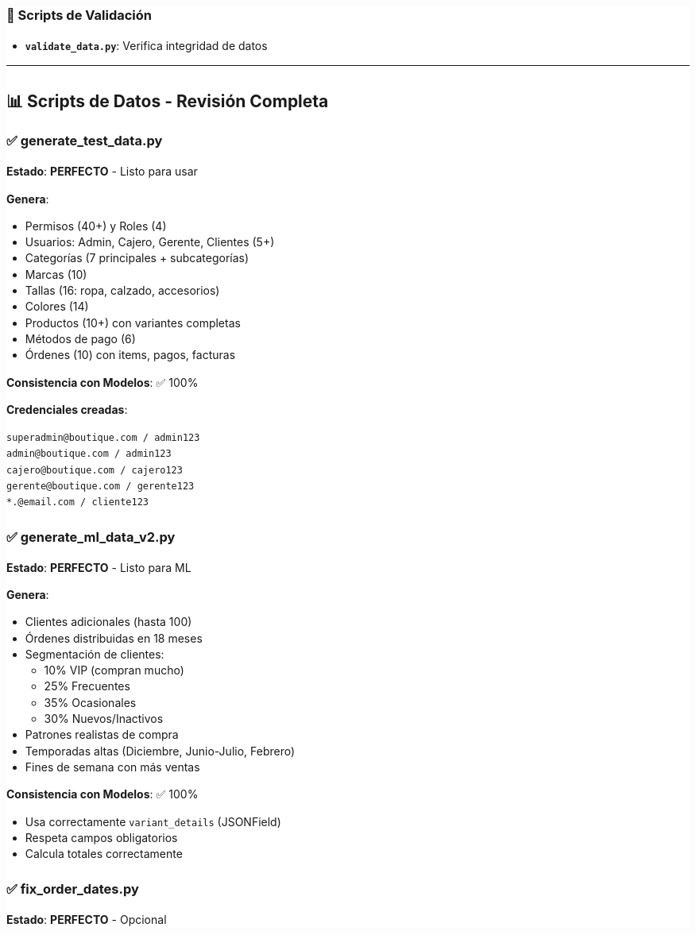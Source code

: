 ### 🧪 Scripts de Validación
- **`validate_data.py`**: Verifica integridad de datos

---

## 📊 Scripts de Datos - Revisión Completa

### ✅ generate_test_data.py
**Estado**: **PERFECTO** - Listo para usar

**Genera**:
- Permisos (40+) y Roles (4)
- Usuarios: Admin, Cajero, Gerente, Clientes (5+)
- Categorías (7 principales + subcategorías)
- Marcas (10)
- Tallas (16: ropa, calzado, accesorios)
- Colores (14)
- Productos (10+) con variantes completas
- Métodos de pago (6)
- Órdenes (10) con items, pagos, facturas

**Consistencia con Modelos**: ✅ 100%

**Credenciales creadas**:
```
superadmin@boutique.com / admin123
admin@boutique.com / admin123
cajero@boutique.com / cajero123
gerente@boutique.com / gerente123
*.@email.com / cliente123
```

### ✅ generate_ml_data_v2.py
**Estado**: **PERFECTO** - Listo para ML

**Genera**:
- Clientes adicionales (hasta 100)
- Órdenes distribuidas en 18 meses
- Segmentación de clientes:
  - 10% VIP (compran mucho)
  - 25% Frecuentes
  - 35% Ocasionales
  - 30% Nuevos/Inactivos
- Patrones realistas de compra
- Temporadas altas (Diciembre, Junio-Julio, Febrero)
- Fines de semana con más ventas

**Consistencia con Modelos**: ✅ 100%
- Usa correctamente `variant_details` (JSONField)
- Respeta campos obligatorios
- Calcula totales correctamente

### ✅ fix_order_dates.py
**Estado**: **PERFECTO** - Opcional
